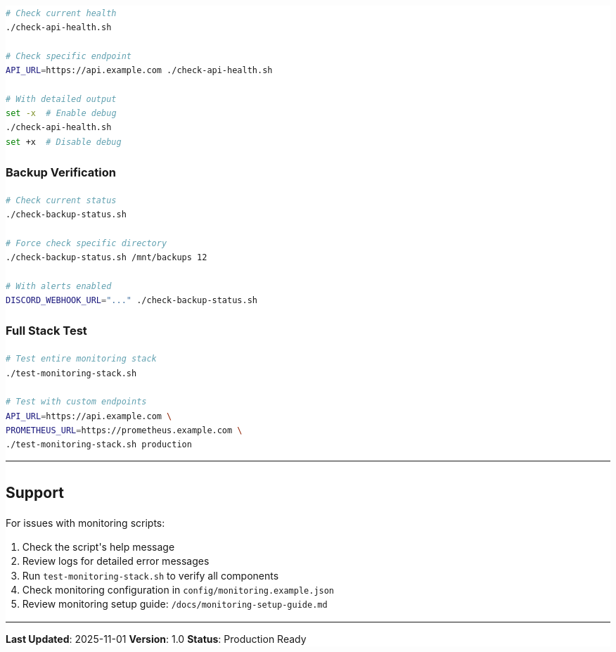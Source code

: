 ```bash
# Check current health
./check-api-health.sh

# Check specific endpoint
API_URL=https://api.example.com ./check-api-health.sh

# With detailed output
set -x  # Enable debug
./check-api-health.sh
set +x  # Disable debug
```

### Backup Verification

```bash
# Check current status
./check-backup-status.sh

# Force check specific directory
./check-backup-status.sh /mnt/backups 12

# With alerts enabled
DISCORD_WEBHOOK_URL="..." ./check-backup-status.sh
```

### Full Stack Test

```bash
# Test entire monitoring stack
./test-monitoring-stack.sh

# Test with custom endpoints
API_URL=https://api.example.com \
PROMETHEUS_URL=https://prometheus.example.com \
./test-monitoring-stack.sh production
```

---

## Support

For issues with monitoring scripts:

1. Check the script's help message
2. Review logs for detailed error messages
3. Run `test-monitoring-stack.sh` to verify all components
4. Check monitoring configuration in `config/monitoring.example.json`
5. Review monitoring setup guide: `/docs/monitoring-setup-guide.md`

---

**Last Updated**: 2025-11-01
**Version**: 1.0
**Status**: Production Ready
